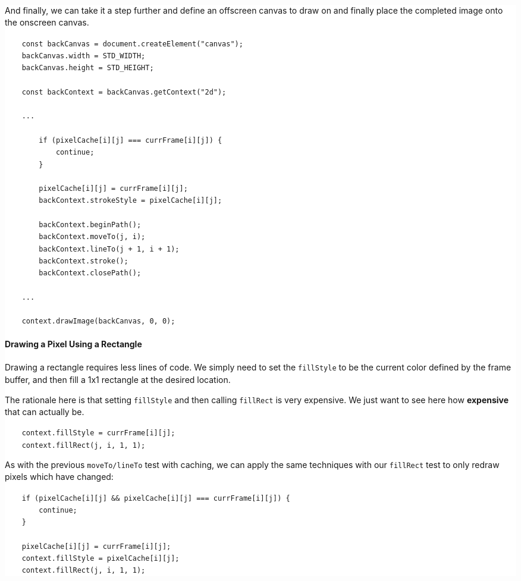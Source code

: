 And finally, we can take it a step further and define an offscreen canvas to draw on and finally place the completed image onto the onscreen canvas.

```
    const backCanvas = document.createElement("canvas");
    backCanvas.width = STD_WIDTH;
    backCanvas.height = STD_HEIGHT;

    const backContext = backCanvas.getContext("2d");

    ...

        if (pixelCache[i][j] === currFrame[i][j]) {
            continue;
        }

        pixelCache[i][j] = currFrame[i][j];
        backContext.strokeStyle = pixelCache[i][j];

        backContext.beginPath();
        backContext.moveTo(j, i);
        backContext.lineTo(j + 1, i + 1);
        backContext.stroke();
        backContext.closePath();

    ...

    context.drawImage(backCanvas, 0, 0);
```

#### Drawing a Pixel Using a Rectangle

Drawing a rectangle requires less lines of code. We simply need to set the `fillStyle` to be the current color defined by the frame buffer, and then fill a 1x1 rectangle at the desired location.

The rationale here is that setting `fillStyle` and then calling `fillRect` is very expensive. We just want to see here how **expensive** that can actually be. 

```
    context.fillStyle = currFrame[i][j];
    context.fillRect(j, i, 1, 1);
```

As with the previous `moveTo/lineTo` test with caching, we can apply the same techniques with our `fillRect` test to only redraw pixels which have changed:

```
    if (pixelCache[i][j] && pixelCache[i][j] === currFrame[i][j]) {
        continue;
    }

    pixelCache[i][j] = currFrame[i][j];
    context.fillStyle = pixelCache[i][j];
    context.fillRect(j, i, 1, 1);
```
